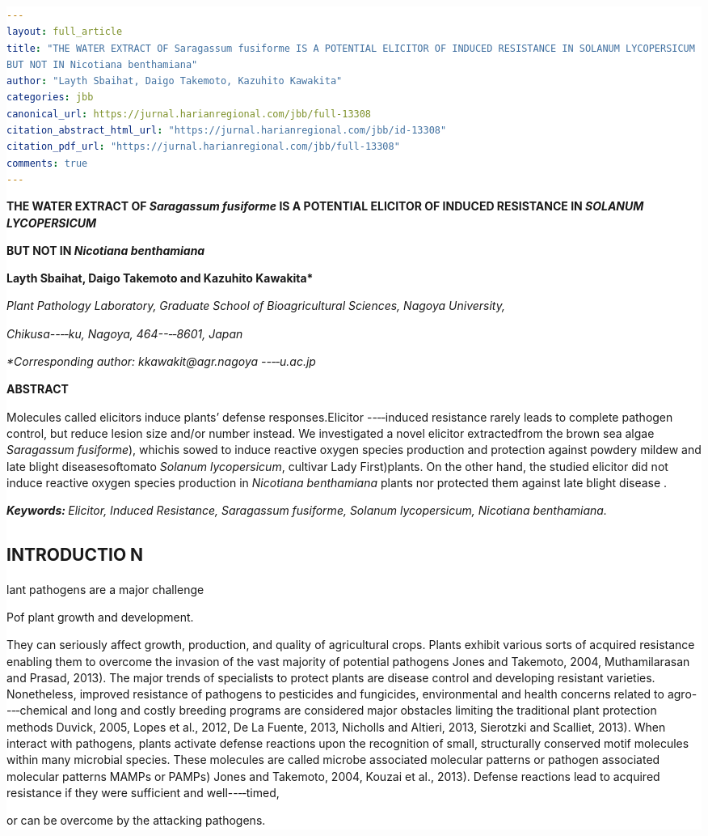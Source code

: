 ```yaml
---
layout: full_article
title: "THE WATER EXTRACT OF Saragassum fusiforme IS A POTENTIAL ELICITOR OF INDUCED RESISTANCE IN SOLANUM LYCOPERSICUM BUT NOT IN Nicotiana benthamiana"
author: "Layth Sbaihat, Daigo Takemoto, Kazuhito Kawakita"
categories: jbb
canonical_url: https://jurnal.harianregional.com/jbb/full-13308 
citation_abstract_html_url: "https://jurnal.harianregional.com/jbb/id-13308"
citation_pdf_url: "https://jurnal.harianregional.com/jbb/full-13308"  
comments: true
---
```


<p><span class="font9" style="font-weight:bold;">THE WATER EXTRACT OF </span><span class="font9" style="font-weight:bold;font-style:italic;">Saragassum fusiforme</span><span class="font9" style="font-weight:bold;"> IS A POTENTIAL ELICITOR OF INDUCED RESISTANCE IN </span><span class="font9" style="font-weight:bold;font-style:italic;">SOLANUM LYCOPERSICUM</span></p>
<p><span class="font10" style="font-weight:bold;">BUT NOT IN </span><span class="font10" style="font-weight:bold;font-style:italic;">Nicotiana benthamiana</span></p>
<p><span class="font8" style="font-weight:bold;">Layth Sbaihat, Daigo Takemoto and Kazuhito Kawakita*</span></p>
<p><span class="font8" style="font-style:italic;">Plant Pathology Laboratory, Graduate School of Bioagricultural Sciences, Nagoya University,</span></p>
<p><span class="font8" style="font-style:italic;">Chikusa--‐‑ku, Nagoya, 464--‐‑8601, Japan</span></p>
<p><span class="font8" style="font-style:italic;">*Corresponding author: kkawakit@agr.nagoya --‐‑u.ac.jp</span></p>
<p><span class="font8" style="font-weight:bold;">ABSTRACT</span></p>
<p><span class="font8">Molecules called elicitors induce plants’ defense responses.Elicitor --‐‑induced resistance rarely leads to complete pathogen control, but reduce lesion size and/or number instead. We investigated a novel elicitor extractedfrom the brown sea algae </span><span class="font8" style="font-style:italic;">Saragassum fusiforme</span><span class="font8">), whichis sowed to induce reactive oxygen species production and protection against powdery mildew and late blight diseasesoftomato </span><span class="font8" style="font-style:italic;">Solanum lycopersicum</span><span class="font8">, cultivar Lady First)plants. On the other hand, the studied elicitor did not induce reactive oxygen species production in </span><span class="font8" style="font-style:italic;">Nicotiana benthamiana</span><span class="font8"> plants nor protected them against late blight disease .</span></p>
<p><span class="font8" style="font-weight:bold;font-style:italic;">Keywords: </span><span class="font8" style="font-style:italic;">Elicitor, Induced Resistance, Saragassum fusiforme, Solanum lycopersicum, Nicotiana benthamiana.</span></p><a name="caption1"></a>
<h2><a name="bookmark0"></a><span class="font10" style="font-weight:bold;"><a name="bookmark1"></a>INTRODUCTIO N</span></h2>
<p><span class="font9">lant pathogens are a major challenge</span></p>
<p><span class="font11">P</span><span class="font8">of plant growth and development.</span></p>
<p><span class="font9">They can seriously affect growth, production, </span><span class="font10">and quality of agricultural crops. Plants exhibit various sorts of acquired resistance enabling them to overcome the invasion of the vast majority of potential pathogens Jones and Takemoto, 2004, Muthamilarasan and Prasad, 2013). The major trends of specialists to protect plants are disease control and developing resistant varieties. Nonetheless, improved resistance of pathogens to pesticides and fungicides, environmental and health concerns related to agro--‐‑chemical and long and costly breeding programs are considered major obstacles limiting the traditional plant protection methods Duvick, 2005, Lopes et al., 2012, De La Fuente, 2013, Nicholls and Altieri, 2013, Sierotzki and Scalliet, 2013). When interact with pathogens, plants activate defense reactions upon the recognition of small, structurally conserved motif molecules within many microbial species. These molecules are called microbe associated molecular patterns or pathogen associated molecular patterns MAMPs or PAMPs) Jones and Takemoto, 2004, Kouzai et al., 2013). Defense reactions lead to acquired resistance if they were sufficient and well--‐‑timed,</span></p>
<p><span class="font10">or can be overcome by the attacking pathogens.</span></p>